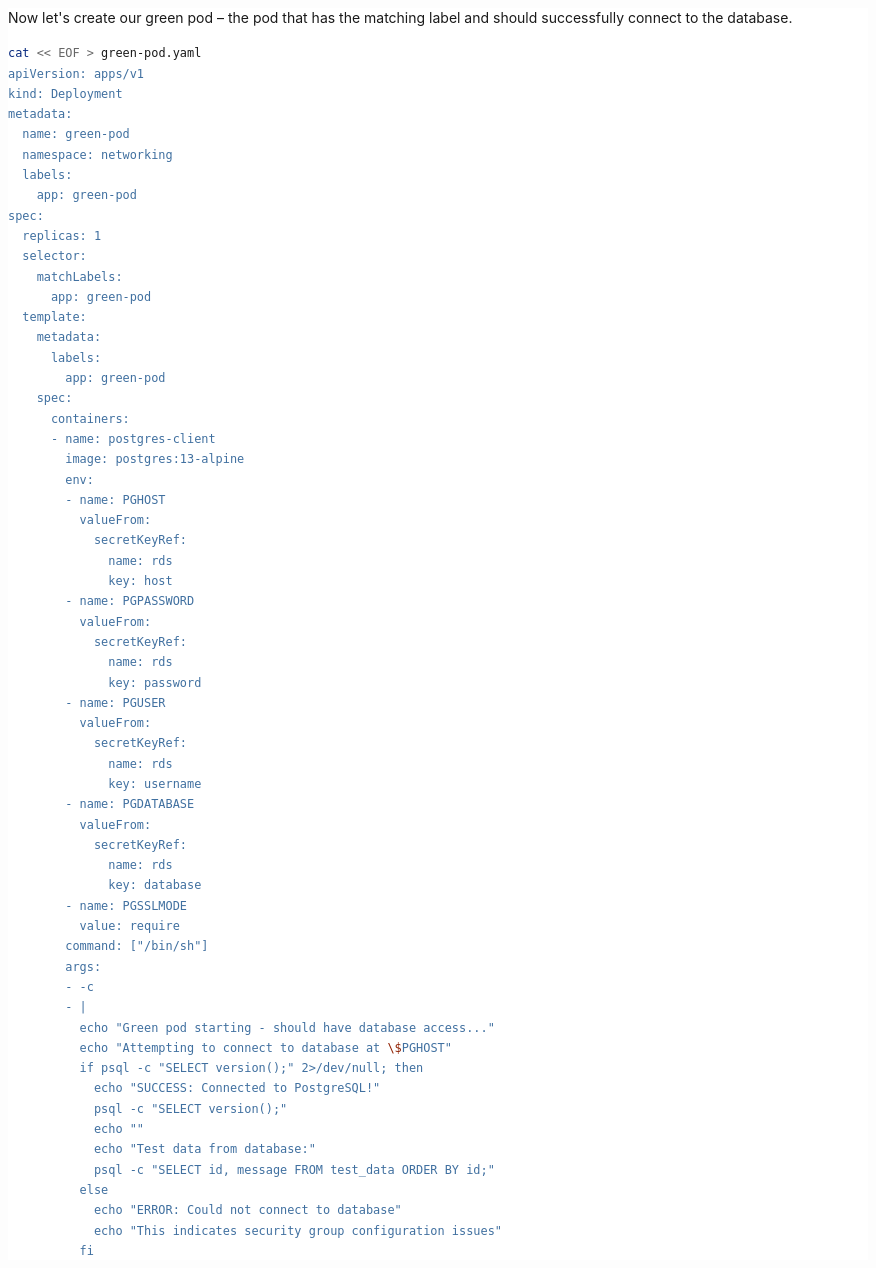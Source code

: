 Now let's create our green pod – the pod that has the matching label and should successfully connect to the database.

```sh :collapsed-lines
cat << EOF > green-pod.yaml
apiVersion: apps/v1
kind: Deployment
metadata:
  name: green-pod
  namespace: networking
  labels:
    app: green-pod
spec:
  replicas: 1
  selector:
    matchLabels:
      app: green-pod
  template:
    metadata:
      labels:
        app: green-pod
    spec:
      containers:
      - name: postgres-client
        image: postgres:13-alpine
        env:
        - name: PGHOST
          valueFrom:
            secretKeyRef:
              name: rds
              key: host
        - name: PGPASSWORD
          valueFrom:
            secretKeyRef:
              name: rds
              key: password
        - name: PGUSER
          valueFrom:
            secretKeyRef:
              name: rds
              key: username
        - name: PGDATABASE
          valueFrom:
            secretKeyRef:
              name: rds
              key: database
        - name: PGSSLMODE
          value: require
        command: ["/bin/sh"]
        args:
        - -c
        - |
          echo "Green pod starting - should have database access..."
          echo "Attempting to connect to database at \$PGHOST"
          if psql -c "SELECT version();" 2>/dev/null; then
            echo "SUCCESS: Connected to PostgreSQL!"
            psql -c "SELECT version();"
            echo ""
            echo "Test data from database:"
            psql -c "SELECT id, message FROM test_data ORDER BY id;"
          else
            echo "ERROR: Could not connect to database"
            echo "This indicates security group configuration issues"
          fi
```